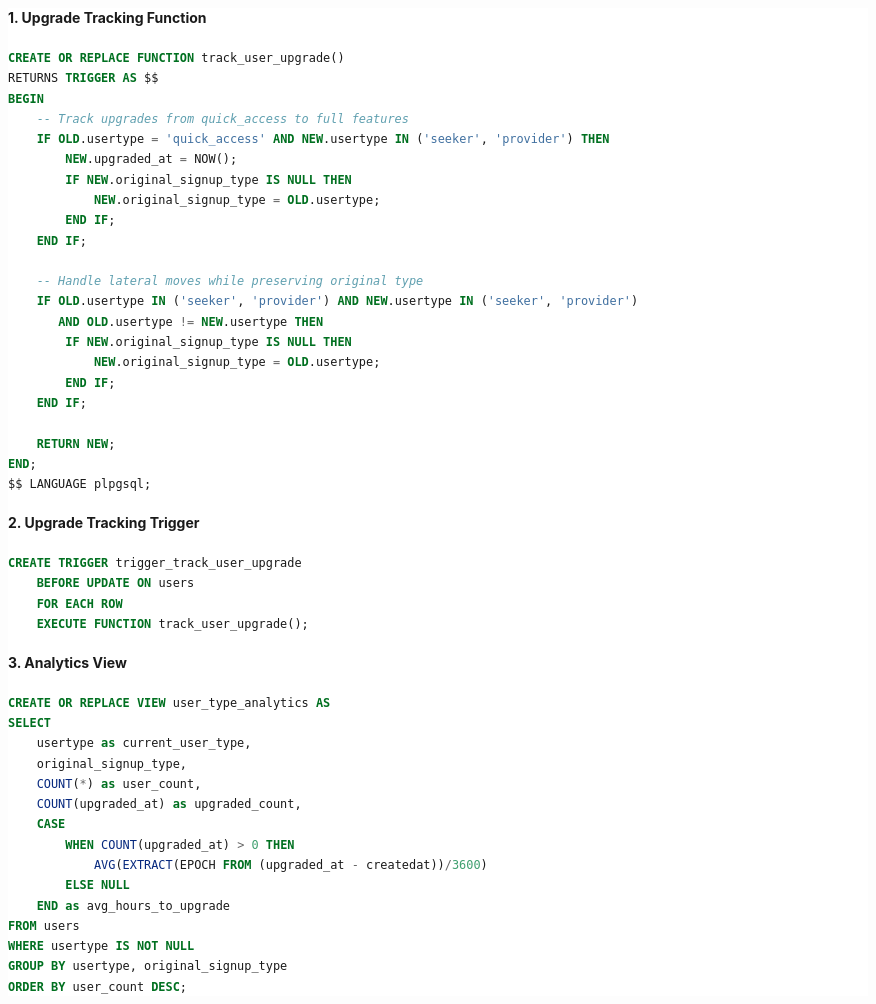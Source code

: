 #### 1. Upgrade Tracking Function
```sql
CREATE OR REPLACE FUNCTION track_user_upgrade()
RETURNS TRIGGER AS $$
BEGIN
    -- Track upgrades from quick_access to full features
    IF OLD.usertype = 'quick_access' AND NEW.usertype IN ('seeker', 'provider') THEN
        NEW.upgraded_at = NOW();
        IF NEW.original_signup_type IS NULL THEN
            NEW.original_signup_type = OLD.usertype;
        END IF;
    END IF;
    
    -- Handle lateral moves while preserving original type
    IF OLD.usertype IN ('seeker', 'provider') AND NEW.usertype IN ('seeker', 'provider') 
       AND OLD.usertype != NEW.usertype THEN
        IF NEW.original_signup_type IS NULL THEN
            NEW.original_signup_type = OLD.usertype;
        END IF;
    END IF;
    
    RETURN NEW;
END;
$$ LANGUAGE plpgsql;
```

#### 2. Upgrade Tracking Trigger
```sql
CREATE TRIGGER trigger_track_user_upgrade
    BEFORE UPDATE ON users
    FOR EACH ROW
    EXECUTE FUNCTION track_user_upgrade();
```

#### 3. Analytics View
```sql
CREATE OR REPLACE VIEW user_type_analytics AS
SELECT 
    usertype as current_user_type,
    original_signup_type,
    COUNT(*) as user_count,
    COUNT(upgraded_at) as upgraded_count,
    CASE 
        WHEN COUNT(upgraded_at) > 0 THEN
            AVG(EXTRACT(EPOCH FROM (upgraded_at - createdat))/3600)
        ELSE NULL 
    END as avg_hours_to_upgrade
FROM users 
WHERE usertype IS NOT NULL
GROUP BY usertype, original_signup_type
ORDER BY user_count DESC;
```
